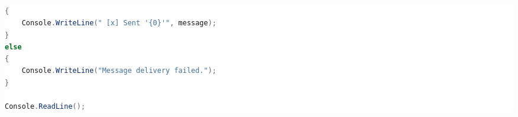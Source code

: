 ```csharp
{
	Console.WriteLine(" [x] Sent '{0}'", message);
}
else
{
	Console.WriteLine("Message delivery failed.");
}

Console.ReadLine();
```

